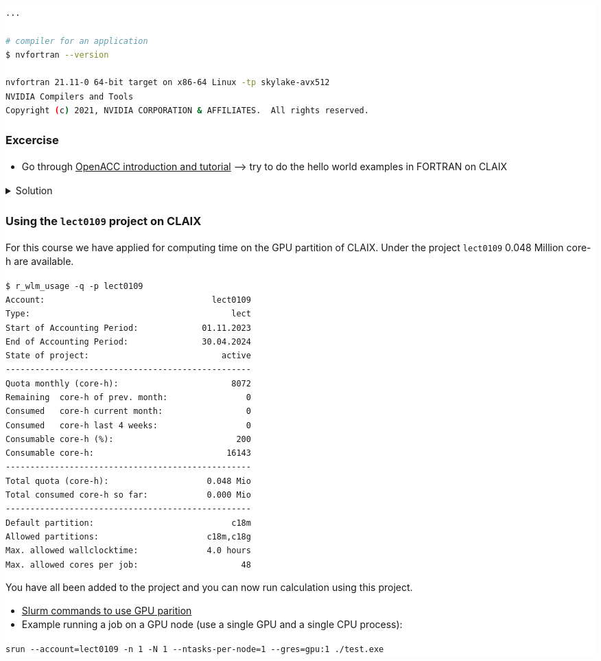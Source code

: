 ```bash
...

# compiler for an application
$ nvfortran --version

nvfortran 21.11-0 64-bit target on x86-64 Linux -tp skylake-avx512 
NVIDIA Compilers and Tools
Copyright (c) 2021, NVIDIA CORPORATION & AFFILIATES.  All rights reserved.
```


### Excercise
- Go through [OpenACC introduction and tutorial](https://ulhpc-tutorials.readthedocs.io/en/latest/gpu/openacc/basics/)
    --> try to do the hello world examples in FORTRAN on CLAIX

<details><summary>Solution</summary></details>

### Using the `lect0109` project on CLAIX

For this course we have applied for computing time on the GPU partition of CLAIX. Under the project `lect0109` 0.048 Million core-h are available.
```
$ r_wlm_usage -q -p lect0109
Account:                                  lect0109
Type:                                         lect
Start of Accounting Period:             01.11.2023
End of Accounting Period:               30.04.2024
State of project:                           active
--------------------------------------------------
Quota monthly (core-h):                       8072
Remaining  core-h of prev. month:                0
Consumed   core-h current month:                 0
Consumed   core-h last 4 weeks:                  0
Consumable core-h (%):                         200
Consumable core-h:                           16143
--------------------------------------------------
Total quota (core-h):                    0.048 Mio
Total consumed core-h so far:            0.000 Mio
--------------------------------------------------
Default partition:                            c18m
Allowed partitions:                      c18m,c18g
Max. allowed wallclocktime:              4.0 hours
Max. allowed cores per job:                     48
```

You have all been added to the project and you can now run calculation using this project.
- [Slurm commands to use GPU parition](https://help.itc.rwth-aachen.de/en/service/rhr4fjjutttf/article/3d20a87835db4569ad9094d91874e2b4/#Submitting%20a%20GPU%20job)
-  Example running a job on a GPU node (use a single GPU and a single CPU process):
```
srun --account=lect0109 -n 1 -N 1 --ntasks-per-node=1 --gres=gpu:1 ./test.exe
```

